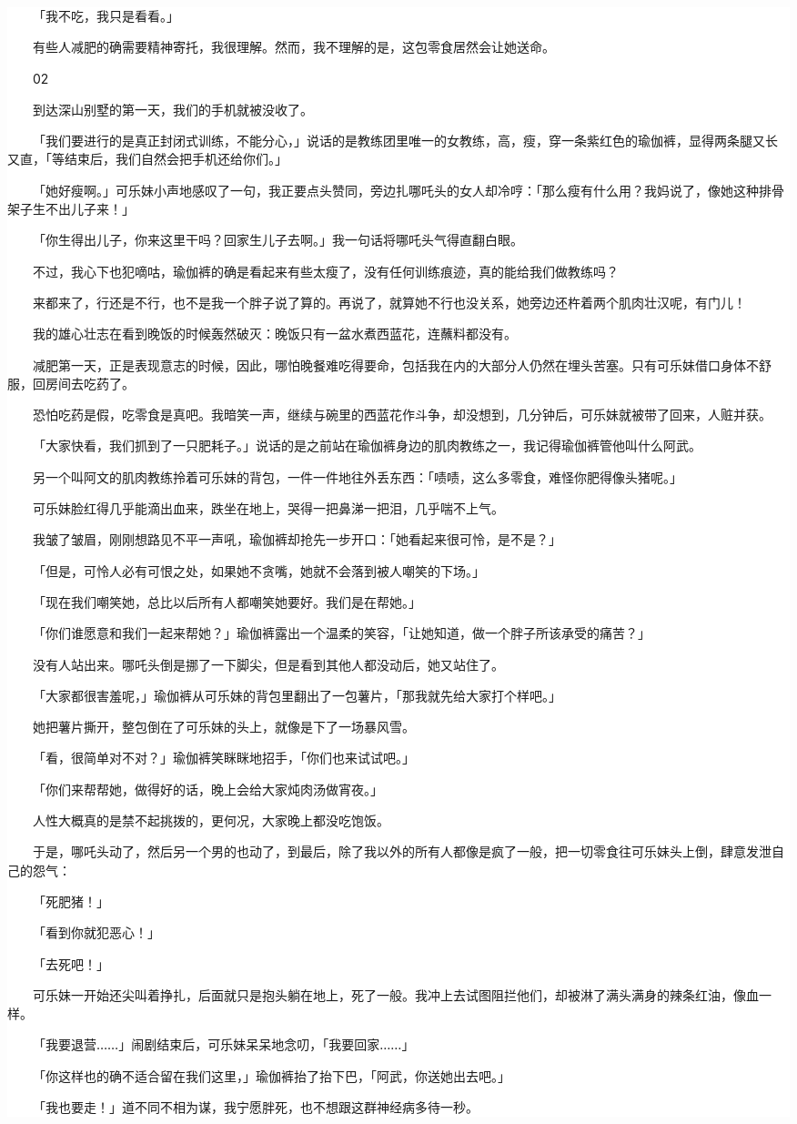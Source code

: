 &emsp;&emsp;「我不吃，我只是看看。」  
  
&emsp;&emsp;有些人减肥的确需要精神寄托，我很理解。然而，我不理解的是，这包零食居然会让她送命。  
  
&emsp;&emsp;02  
  
&emsp;&emsp;到达深山别墅的第一天，我们的手机就被没收了。  
  
&emsp;&emsp;「我们要进行的是真正封闭式训练，不能分心，」说话的是教练团里唯一的女教练，高，瘦，穿一条紫红色的瑜伽裤，显得两条腿又长又直，「等结束后，我们自然会把手机还给你们。」  
  
&emsp;&emsp;「她好瘦啊。」可乐妹小声地感叹了一句，我正要点头赞同，旁边扎哪吒头的女人却冷哼：「那么瘦有什么用？我妈说了，像她这种排骨架子生不出儿子来！」  
  
&emsp;&emsp;「你生得出儿子，你来这里干吗？回家生儿子去啊。」我一句话将哪吒头气得直翻白眼。  
  
&emsp;&emsp;不过，我心下也犯嘀咕，瑜伽裤的确是看起来有些太瘦了，没有任何训练痕迹，真的能给我们做教练吗？  
  
&emsp;&emsp;来都来了，行还是不行，也不是我一个胖子说了算的。再说了，就算她不行也没关系，她旁边还杵着两个肌肉壮汉呢，有门儿！  
  
&emsp;&emsp;我的雄心壮志在看到晚饭的时候轰然破灭：晚饭只有一盆水煮西蓝花，连蘸料都没有。  
  
&emsp;&emsp;减肥第一天，正是表现意志的时候，因此，哪怕晚餐难吃得要命，包括我在内的大部分人仍然在埋头苦塞。只有可乐妹借口身体不舒服，回房间去吃药了。  
  
&emsp;&emsp;恐怕吃药是假，吃零食是真吧。我暗笑一声，继续与碗里的西蓝花作斗争，却没想到，几分钟后，可乐妹就被带了回来，人赃并获。  
  
&emsp;&emsp;「大家快看，我们抓到了一只肥耗子。」说话的是之前站在瑜伽裤身边的肌肉教练之一，我记得瑜伽裤管他叫什么阿武。  
  
&emsp;&emsp;另一个叫阿文的肌肉教练拎着可乐妹的背包，一件一件地往外丢东西：「啧啧，这么多零食，难怪你肥得像头猪呢。」  
  
&emsp;&emsp;可乐妹脸红得几乎能滴出血来，跌坐在地上，哭得一把鼻涕一把泪，几乎喘不上气。  
  
&emsp;&emsp;我皱了皱眉，刚刚想路见不平一声吼，瑜伽裤却抢先一步开口：「她看起来很可怜，是不是？」  
  
&emsp;&emsp;「但是，可怜人必有可恨之处，如果她不贪嘴，她就不会落到被人嘲笑的下场。」  
  
&emsp;&emsp;「现在我们嘲笑她，总比以后所有人都嘲笑她要好。我们是在帮她。」  
  
&emsp;&emsp;「你们谁愿意和我们一起来帮她？」瑜伽裤露出一个温柔的笑容，「让她知道，做一个胖子所该承受的痛苦？」  
  
&emsp;&emsp;没有人站出来。哪吒头倒是挪了一下脚尖，但是看到其他人都没动后，她又站住了。  
  
&emsp;&emsp;「大家都很害羞呢，」瑜伽裤从可乐妹的背包里翻出了一包薯片，「那我就先给大家打个样吧。」  
  
&emsp;&emsp;她把薯片撕开，整包倒在了可乐妹的头上，就像是下了一场暴风雪。  
  
&emsp;&emsp;「看，很简单对不对？」瑜伽裤笑眯眯地招手，「你们也来试试吧。」  
  
&emsp;&emsp;「你们来帮帮她，做得好的话，晚上会给大家炖肉汤做宵夜。」  
  
&emsp;&emsp;人性大概真的是禁不起挑拨的，更何况，大家晚上都没吃饱饭。  
  
&emsp;&emsp;于是，哪吒头动了，然后另一个男的也动了，到最后，除了我以外的所有人都像是疯了一般，把一切零食往可乐妹头上倒，肆意发泄自己的怨气：  
  
&emsp;&emsp;「死肥猪！」  
  
&emsp;&emsp;「看到你就犯恶心！」  
  
&emsp;&emsp;「去死吧！」  
  
&emsp;&emsp;可乐妹一开始还尖叫着挣扎，后面就只是抱头躺在地上，死了一般。我冲上去试图阻拦他们，却被淋了满头满身的辣条红油，像血一样。  
  
&emsp;&emsp;「我要退营……」闹剧结束后，可乐妹呆呆地念叨，「我要回家……」  
  
&emsp;&emsp;「你这样也的确不适合留在我们这里，」瑜伽裤抬了抬下巴，「阿武，你送她出去吧。」  
  
&emsp;&emsp;「我也要走！」道不同不相为谋，我宁愿胖死，也不想跟这群神经病多待一秒。  
  
